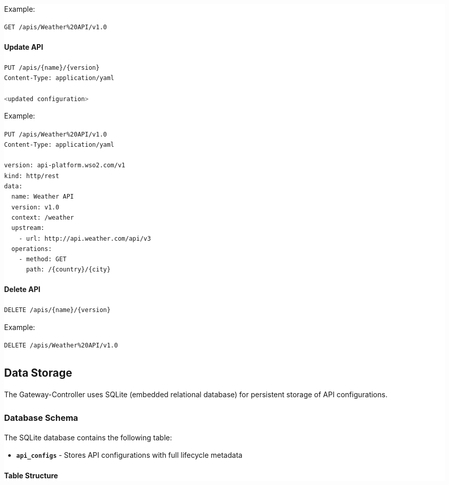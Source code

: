 Example:
```bash
GET /apis/Weather%20API/v1.0
```

#### Update API

```bash
PUT /apis/{name}/{version}
Content-Type: application/yaml

<updated configuration>
```

Example:
```bash
PUT /apis/Weather%20API/v1.0
Content-Type: application/yaml

version: api-platform.wso2.com/v1
kind: http/rest
data:
  name: Weather API
  version: v1.0
  context: /weather
  upstream:
    - url: http://api.weather.com/api/v3
  operations:
    - method: GET
      path: /{country}/{city}
```

#### Delete API

```bash
DELETE /apis/{name}/{version}
```

Example:
```bash
DELETE /apis/Weather%20API/v1.0
```

## Data Storage

The Gateway-Controller uses SQLite (embedded relational database) for persistent storage of API configurations.

### Database Schema

The SQLite database contains the following table:

- **`api_configs`** - Stores API configurations with full lifecycle metadata

#### Table Structure
